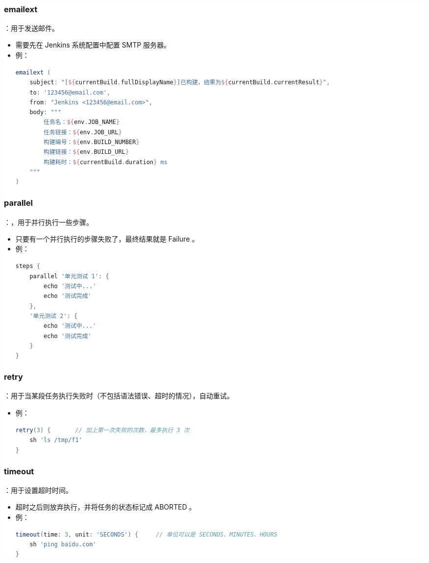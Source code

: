 ### emailext

：用于发送邮件。
- 需要先在 Jenkins 系统配置中配置 SMTP 服务器。
- 例：
    ```groovy
    emailext (
        subject: "[${currentBuild.fullDisplayName}]已构建，结果为${currentBuild.currentResult}",
        to: '123456@email.com',
        from: "Jenkins <123456@email.com>",
        body: """
            任务名：${env.JOB_NAME}
            任务链接：${env.JOB_URL}
            构建编号：${env.BUILD_NUMBER}
            构建链接：${env.BUILD_URL}
            构建耗时：${currentBuild.duration} ms
        """
    )
    ```

### parallel

：，用于并行执行一些步骤。
- 只要有一个并行执行的步骤失败了，最终结果就是 Failure 。
- 例：
    ```groovy
    steps {
        parallel '单元测试 1': {
            echo '测试中...'
            echo '测试完成'
        },
        '单元测试 2': {
            echo '测试中...'
            echo '测试完成'
        }
    }
    ```

### retry

：用于当某段任务执行失败时（不包括语法错误、超时的情况），自动重试。
- 例：
    ```groovy
    retry(3) {       // 加上第一次失败的次数，最多执行 3 次
        sh 'ls /tmp/f1'
    }
    ```

### timeout

：用于设置超时时间。
- 超时之后则放弃执行，并将任务的状态标记成 ABORTED 。
- 例：
    ```groovy
    timeout(time: 3, unit: 'SECONDS') {     // 单位可以是 SECONDS、MINUTES、HOURS
        sh 'ping baidu.com'
    }
    ```

